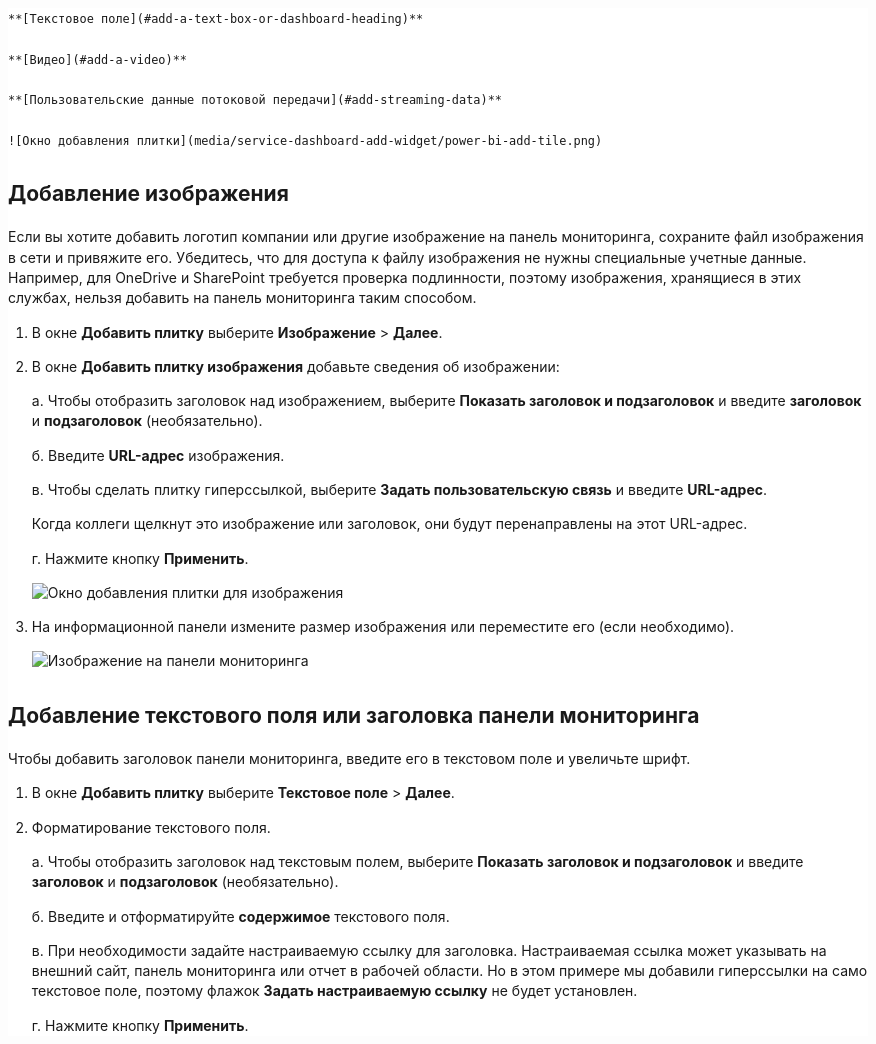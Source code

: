     **[Текстовое поле](#add-a-text-box-or-dashboard-heading)**

    **[Видео](#add-a-video)**

    **[Пользовательские данные потоковой передачи](#add-streaming-data)**
   
    ![Окно добавления плитки](media/service-dashboard-add-widget/power-bi-add-tile.png)

## <a name="add-an-image"></a>Добавление изображения
Если вы хотите добавить логотип компании или другие изображение на панель мониторинга, сохраните файл изображения в сети и привяжите его. Убедитесь, что для доступа к файлу изображения не нужны специальные учетные данные. Например, для OneDrive и SharePoint требуется проверка подлинности, поэтому изображения, хранящиеся в этих службах, нельзя добавить на панель мониторинга таким способом.  

1. В окне **Добавить плитку** выберите **Изображение** > **Далее**.

2. В окне **Добавить плитку изображения** добавьте сведения об изображении:   
   
   а. Чтобы отобразить заголовок над изображением, выберите **Показать заголовок и подзаголовок** и введите **заголовок** и **подзаголовок** (необязательно).

   б. Введите **URL-адрес** изображения.

   в. Чтобы сделать плитку гиперссылкой, выберите **Задать пользовательскую связь** и введите **URL-адрес**. 

      Когда коллеги щелкнут это изображение или заголовок, они будут перенаправлены на этот URL-адрес.

   г. Нажмите кнопку **Применить**. 

      ![Окно добавления плитки для изображения](media/service-dashboard-add-widget/pbi-widget-add-image-new.png)

3. На информационной панели измените размер изображения или переместите его (если необходимо).
     
     ![Изображение на панели мониторинга](media/service-dashboard-add-widget/power-bi-add-image-dash.png)

## <a name="add-a-text-box-or-dashboard-heading"></a>Добавление текстового поля или заголовка панели мониторинга

Чтобы добавить заголовок панели мониторинга, введите его в текстовом поле и увеличьте шрифт.

1. В окне **Добавить плитку** выберите **Текстовое поле** > **Далее**.

2. Форматирование текстового поля.
   
   а. Чтобы отобразить заголовок над текстовым полем, выберите **Показать заголовок и подзаголовок** и введите **заголовок** и **подзаголовок** (необязательно).

   б. Введите и отформатируйте **содержимое** текстового поля.  

   в. При необходимости задайте настраиваемую ссылку для заголовка. Настраиваемая ссылка может указывать на внешний сайт, панель мониторинга или отчет в рабочей области. Но в этом примере мы добавили гиперссылки на само текстовое поле, поэтому флажок **Задать настраиваемую ссылку** не будет установлен.

   г. Нажмите кнопку **Применить**. 

